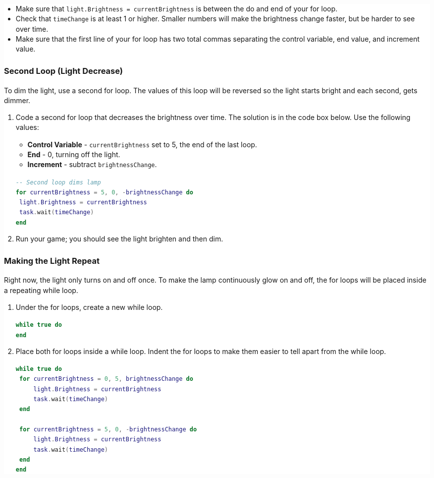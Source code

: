 - Make sure that `light.Brightness = currentBrightness` is between the do and end of your for loop.
- Check that `timeChange` is at least 1 or higher. Smaller numbers will make the brightness change faster, but be harder to see over time.
- Make sure that the first line of your for loop has two total commas separating the control variable, end value, and increment value.

### Second Loop (Light Decrease)

To dim the light, use a second for loop. The values of this loop will be reversed so the light starts bright and each second, gets dimmer.

1. Code a second for loop that decreases the brightness over time. The solution is in the code box below. Use the following values:

   - **Control Variable** - `currentBrightness` set to 5, the end of the last loop.
   - **End** - 0, turning off the light.
   - **Increment** - subtract `brightnessChange`.

   ```lua
   -- Second loop dims lamp
   for currentBrightness = 5, 0, -brightnessChange do
   	light.Brightness = currentBrightness
   	task.wait(timeChange)
   end
   ```

2. Run your game; you should see the light brighten and then dim.

   <video controls src="../../../assets/education/coding-4/glowing-light-singleLoop.mp4" width="100%"></video>

### Making the Light Repeat

Right now, the light only turns on and off once. To make the lamp continuously glow on and off, the for loops will be placed inside a repeating while loop.

1. Under the for loops, create a new while loop.

   ```lua
   while true do
   end
   ```

2. Place both for loops inside a while loop. Indent the for loops to make them easier to tell apart from the while loop.

   ```lua
   while true do
   	for currentBrightness = 0, 5, brightnessChange do
   		light.Brightness = currentBrightness
   		task.wait(timeChange)
   	end

   	for currentBrightness = 5, 0, -brightnessChange do
   		light.Brightness = currentBrightness
   		task.wait(timeChange)
   	end
   end
   ```
